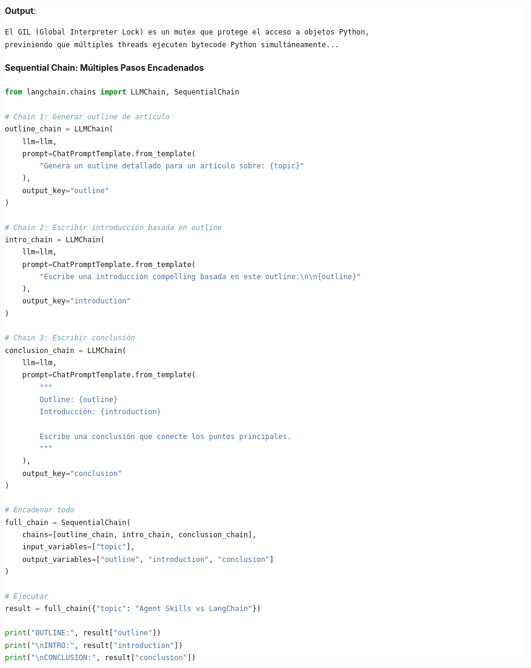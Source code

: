 **Output**:
```
El GIL (Global Interpreter Lock) es un mutex que protege el acceso a objetos Python,
previniendo que múltiples threads ejecuten bytecode Python simultáneamente...
```

#### Sequential Chain: Múltiples Pasos Encadenados

```python
from langchain.chains import LLMChain, SequentialChain

# Chain 1: Generar outline de artículo
outline_chain = LLMChain(
    llm=llm,
    prompt=ChatPromptTemplate.from_template(
        "Genera un outline detallado para un artículo sobre: {topic}"
    ),
    output_key="outline"
)

# Chain 2: Escribir introducción basada en outline
intro_chain = LLMChain(
    llm=llm,
    prompt=ChatPromptTemplate.from_template(
        "Escribe una introducción compelling basada en este outline:\n\n{outline}"
    ),
    output_key="introduction"
)

# Chain 3: Escribir conclusión
conclusion_chain = LLMChain(
    llm=llm,
    prompt=ChatPromptTemplate.from_template(
        """
        Outline: {outline}
        Introducción: {introduction}

        Escribe una conclusión que conecte los puntos principales.
        """
    ),
    output_key="conclusion"
)

# Encadenar todo
full_chain = SequentialChain(
    chains=[outline_chain, intro_chain, conclusion_chain],
    input_variables=["topic"],
    output_variables=["outline", "introduction", "conclusion"]
)

# Ejecutar
result = full_chain({"topic": "Agent Skills vs LangChain"})

print("OUTLINE:", result["outline"])
print("\nINTRO:", result["introduction"])
print("\nCONCLUSION:", result["conclusion"])
```
